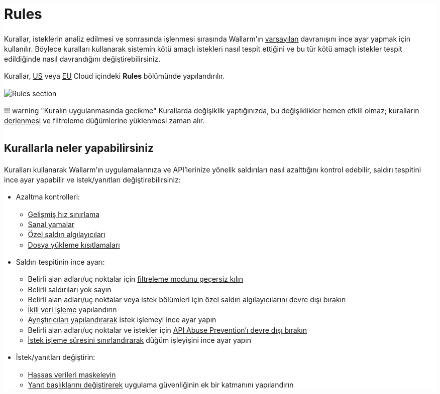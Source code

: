 [link-regex]:                   https://github.com/yandex/pire
[link-request-processing]:      request-processing.md
[img-add-rule]:                 ../../images/user-guides/rules/section-rules-add-rule.png
[link-attack-detection-tools]:  ../../about-wallarm/protecting-against-attacks.md#tools-for-attack-detection
[link-sub-plans]:               ../../about-wallarm/subscription-plans.md#core-subscription-plans
[link-filtration-mode]:         ../../admin-en/configure-wallarm-mode.md
[link-nodes]:                   ../../about-wallarm/overview.md#how-wallarm-works
[link-sessions]:                ../../api-sessions/overview.md
[link-brute-force-protection]:  ../../admin-en/configuration-guides/protecting-against-bruteforce.md
[link-cloud-node-synchronization]: ../../admin-en/configure-cloud-node-synchronization-en.md
[img-rules-create-backup]:      ../../images/user-guides/rules/rules-create-backup.png

# Rules

Kurallar, isteklerin analiz edilmesi ve sonrasında işlenmesi sırasında Wallarm’ın [varsayılan](../../about-wallarm/protecting-against-attacks.md#tools-for-attack-detection) davranışını ince ayar yapmak için kullanılır. Böylece kuralları kullanarak sistemin kötü amaçlı istekleri nasıl tespit ettiğini ve bu tür kötü amaçlı istekler tespit edildiğinde nasıl davrandığını değiştirebilirsiniz.

Kurallar, [US](https://us1.my.wallarm.com/rules) veya [EU](https://my.wallarm.com/rules) Cloud içindeki **Rules** bölümünde yapılandırılır.

![Rules section](../../images/user-guides/rules/section-rules.png)

!!! warning "Kuralın uygulanmasında gecikme"
    Kurallarda değişiklik yaptığınızda, bu değişiklikler hemen etkili olmaz; kuralların [derlenmesi](#ruleset-lifecycle) ve filtreleme düğümlerine yüklenmesi zaman alır.

## Kurallarla neler yapabilirsiniz

Kuralları kullanarak Wallarm’ın uygulamalarınıza ve API’lerinize yönelik saldırıları nasıl azalttığını kontrol edebilir, saldırı tespitini ince ayar yapabilir ve istek/yanıtları değiştirebilirsiniz:

* Azaltma kontrolleri:

    * [Gelişmiş hız sınırlama](../../user-guides/rules/rate-limiting.md)
    * [Sanal yamalar](../../user-guides/rules/vpatch-rule.md)
    * [Özel saldırı algılayıcıları](../../user-guides/rules/regex-rule.md)
    * [Dosya yükleme kısıtlamaları](../../api-protection/file-upload-restriction.md#rule-based-protection)

* Saldırı tespitinin ince ayarı:

    * Belirli alan adları/uç noktalar için [filtreleme modunu geçersiz kılın](../../admin-en/configure-wallarm-mode.md#conditioned-filtration-mode)
    * [Belirli saldırıları yok sayın](../../about-wallarm/protecting-against-attacks.md#ignoring-certain-attack-types)
    * Belirli alan adları/uç noktalar veya istek bölümleri için [özel saldırı algılayıcılarını devre dışı bırakın](../../user-guides/rules/regex-rule.md#partial-disabling)
    * [İkili veri işleme](../../about-wallarm/protecting-against-attacks.md#ignoring-certain-attack-signs-in-the-binary-data) yapılandırın
    * [Ayrıştırıcıları yapılandırarak](../../user-guides/rules/request-processing.md#managing-parsers) istek işlemeyi ince ayar yapın
    * Belirli alan adları/uç noktalar ve istekler için [API Abuse Prevention’ı devre dışı bırakın](../../api-abuse-prevention/exceptions.md#exceptions-for-target-urls-and-specific-requests)
    * [İstek işleme süresini sınırlandırarak](../../user-guides/rules/configure-overlimit-res-detection.md) düğüm işleyişini ince ayar yapın


* İstek/yanıtları değiştirin:

    * [Hassas verileri maskeleyin](../../user-guides/rules/sensitive-data-rule.md)
    * [Yanıt başlıklarını değiştirerek](../../user-guides/rules/add-replace-response-header.md) uygulama güvenliğinin ek bir katmanını yapılandırın
